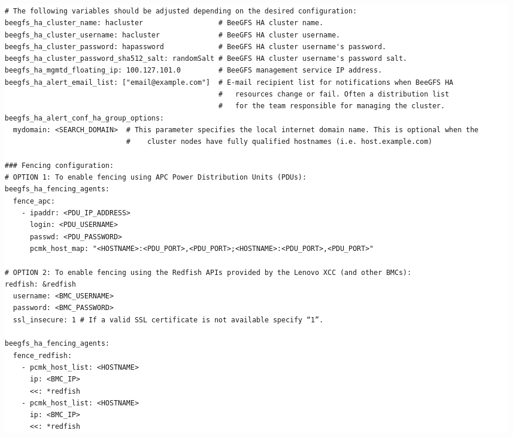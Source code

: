     # The following variables should be adjusted depending on the desired configuration: 
    beegfs_ha_cluster_name: hacluster                  # BeeGFS HA cluster name.
    beegfs_ha_cluster_username: hacluster              # BeeGFS HA cluster username.
    beegfs_ha_cluster_password: hapassword             # BeeGFS HA cluster username's password.
    beegfs_ha_cluster_password_sha512_salt: randomSalt # BeeGFS HA cluster username's password salt.
    beegfs_ha_mgmtd_floating_ip: 100.127.101.0         # BeeGFS management service IP address.
    beegfs_ha_alert_email_list: ["email@example.com"]  # E-mail recipient list for notifications when BeeGFS HA
                                                       #   resources change or fail. Often a distribution list 
                                                       #   for the team responsible for managing the cluster.
    beegfs_ha_alert_conf_ha_group_options:
      mydomain: <SEARCH_DOMAIN>  # This parameter specifies the local internet domain name. This is optional when the
                                 #    cluster nodes have fully qualified hostnames (i.e. host.example.com)

    ### Fencing configuration:
    # OPTION 1: To enable fencing using APC Power Distribution Units (PDUs): 
    beegfs_ha_fencing_agents:
      fence_apc:
        - ipaddr: <PDU_IP_ADDRESS>
          login: <PDU_USERNAME>
          passwd: <PDU_PASSWORD>
          pcmk_host_map: "<HOSTNAME>:<PDU_PORT>,<PDU_PORT>;<HOSTNAME>:<PDU_PORT>,<PDU_PORT>"

    # OPTION 2: To enable fencing using the Redfish APIs provided by the Lenovo XCC (and other BMCs):  
    redfish: &redfish
      username: <BMC_USERNAME>
      password: <BMC_PASSWORD>
      ssl_insecure: 1 # If a valid SSL certificate is not available specify “1”. 

    beegfs_ha_fencing_agents:
      fence_redfish:
        - pcmk_host_list: <HOSTNAME>
          ip: <BMC_IP>
          <<: *redfish
        - pcmk_host_list: <HOSTNAME>
          ip: <BMC_IP>
          <<: *redfish
